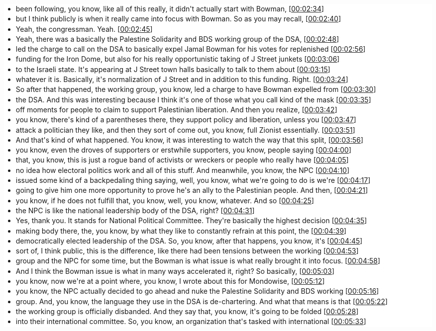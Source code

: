*  been following, you know, like all of this really, it didn't actually start with Bowman, [[00:02:34](https://www.youtube.com/watch?v=Nub81QpzuAU&t=154.56s)]
*  but I think publicly is when it really came into focus with Bowman. So as you may recall, [[00:02:40](https://www.youtube.com/watch?v=Nub81QpzuAU&t=160.8s)]
*  Yeah, the congressman. Yeah. [[00:02:45](https://www.youtube.com/watch?v=Nub81QpzuAU&t=165.52s)]
*  Yeah, there was a basically the Palestine Solidarity and BDS working group of the DSA, [[00:02:48](https://www.youtube.com/watch?v=Nub81QpzuAU&t=168.28s)]
*  led the charge to call on the DSA to basically expel Jamal Bowman for his votes for replenished [[00:02:56](https://www.youtube.com/watch?v=Nub81QpzuAU&t=176.84s)]
*  funding for the Iron Dome, but also for his really opportunistic taking of J Street junkets [[00:03:06](https://www.youtube.com/watch?v=Nub81QpzuAU&t=186.6s)]
*  to the Israeli state. It's appearing at J Street town halls basically to talk to them about [[00:03:15](https://www.youtube.com/watch?v=Nub81QpzuAU&t=195.08s)]
*  whatever it is. Basically, it's normalization of J Street and in addition to this funding. Right. [[00:03:24](https://www.youtube.com/watch?v=Nub81QpzuAU&t=204.76s)]
*  So after that happened, the working group, you know, led a charge to have Bowman expelled from [[00:03:30](https://www.youtube.com/watch?v=Nub81QpzuAU&t=210.67999999999998s)]
*  the DSA. And this was interesting because I think it's one of those what you call kind of the mask [[00:03:35](https://www.youtube.com/watch?v=Nub81QpzuAU&t=215.88s)]
*  off moments for people to claim to support Palestinian liberation. And then you realize, [[00:03:42](https://www.youtube.com/watch?v=Nub81QpzuAU&t=222.12s)]
*  you know, there's kind of a parentheses there, they support policy and liberation, unless you [[00:03:47](https://www.youtube.com/watch?v=Nub81QpzuAU&t=227.72s)]
*  attack a politician they like, and then they sort of come out, you know, full Zionist essentially. [[00:03:51](https://www.youtube.com/watch?v=Nub81QpzuAU&t=231.48s)]
*  And that's kind of what happened. You know, it was interesting to watch the way that this split, [[00:03:56](https://www.youtube.com/watch?v=Nub81QpzuAU&t=236.11999999999998s)]
*  you know, even the droves of supporters or erstwhile supporters, you know, people saying [[00:04:00](https://www.youtube.com/watch?v=Nub81QpzuAU&t=240.67999999999998s)]
*  that, you know, this is just a rogue band of activists or wreckers or people who really have [[00:04:05](https://www.youtube.com/watch?v=Nub81QpzuAU&t=245.0s)]
*  no idea how electoral politics work and all of this stuff. And meanwhile, you know, the NPC [[00:04:10](https://www.youtube.com/watch?v=Nub81QpzuAU&t=250.2s)]
*  issued some kind of a backpedaling thing saying, well, you know, what we're going to do is we're [[00:04:17](https://www.youtube.com/watch?v=Nub81QpzuAU&t=257.71999999999997s)]
*  going to give him one more opportunity to prove he's an ally to the Palestinian people. And then, [[00:04:21](https://www.youtube.com/watch?v=Nub81QpzuAU&t=261.0s)]
*  you know, if he does not fulfill that, you know, well, you know, whatever. And so [[00:04:25](https://www.youtube.com/watch?v=Nub81QpzuAU&t=265.48s)]
*  the NPC is like the national leadership body of the DSA, right? [[00:04:31](https://www.youtube.com/watch?v=Nub81QpzuAU&t=271.24s)]
*  Yes, thank you. It stands for National Political Committee. They're basically the highest decision [[00:04:35](https://www.youtube.com/watch?v=Nub81QpzuAU&t=275.88s)]
*  making body there, the, you know, by what they like to constantly refrain at this point, the [[00:04:39](https://www.youtube.com/watch?v=Nub81QpzuAU&t=279.88s)]
*  democratically elected leadership of the DSA. So, you know, after that happens, you know, it's [[00:04:45](https://www.youtube.com/watch?v=Nub81QpzuAU&t=285.08s)]
*  sort of, I think public, this is the difference, like there had been tensions between the working [[00:04:53](https://www.youtube.com/watch?v=Nub81QpzuAU&t=293.88s)]
*  group and the NPC for some time, but the Bowman is what issue is what really brought it into focus. [[00:04:58](https://www.youtube.com/watch?v=Nub81QpzuAU&t=298.59999999999997s)]
*  And I think the Bowman issue is what in many ways accelerated it, right? So basically, [[00:05:03](https://www.youtube.com/watch?v=Nub81QpzuAU&t=303.96s)]
*  you know, now we're at a point where, you know, I wrote about this for Mondowise, [[00:05:12](https://www.youtube.com/watch?v=Nub81QpzuAU&t=312.52s)]
*  you know, the NPC actually decided to go ahead and nuke the Palestine Solidarity and BDS working [[00:05:16](https://www.youtube.com/watch?v=Nub81QpzuAU&t=316.44s)]
*  group. And, you know, the language they use in the DSA is de-chartering. And what that means is that [[00:05:22](https://www.youtube.com/watch?v=Nub81QpzuAU&t=322.84s)]
*  the working group is officially disbanded. And they say that, you know, it's going to be folded [[00:05:28](https://www.youtube.com/watch?v=Nub81QpzuAU&t=328.12s)]
*  into their international committee. So, you know, an organization that's tasked with international [[00:05:33](https://www.youtube.com/watch?v=Nub81QpzuAU&t=333.08s)]